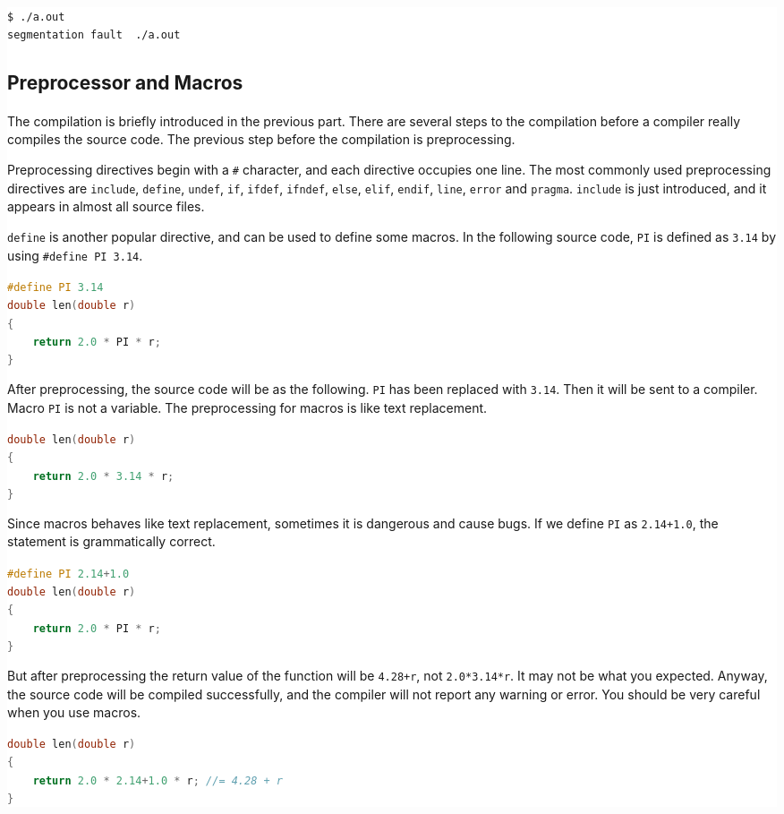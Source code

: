 ```console
$ ./a.out
segmentation fault  ./a.out
```

## Preprocessor and Macros

The compilation is briefly introduced in the previous part. There are several steps to the compilation before a compiler really compiles the source code. The previous step before the compilation is preprocessing.

Preprocessing directives begin with a `#` character, and each directive occupies one line. The most commonly used preprocessing directives are `include`, `define`, `undef`, `if`, `ifdef`, `ifndef`, `else`, `elif`, `endif`, `line`, `error` and `pragma`. `include` is just introduced, and it appears in almost all source files.

`define` is another popular directive, and can be used to define some macros. In the following source code, `PI` is defined as `3.14` by using `#define PI 3.14`.

```cpp
#define PI 3.14
double len(double r)
{
    return 2.0 * PI * r;
}
```

After preprocessing, the source code will be as the following. `PI` has been replaced with `3.14`. Then it will be sent to a compiler. Macro `PI` is not a variable. The preprocessing for macros is like text replacement.

```cpp
double len(double r)
{
    return 2.0 * 3.14 * r;
}
```

Since macros behaves like text replacement, sometimes it is dangerous and cause bugs. If we define `PI` as `2.14+1.0`, the statement is grammatically correct.

```cpp
#define PI 2.14+1.0
double len(double r)
{
    return 2.0 * PI * r;
}
```

But after preprocessing the return value of the function will be `4.28+r`, not `2.0*3.14*r`. It may not be what you expected. Anyway, the source code will be compiled successfully, and the compiler will not report any warning or error. You should be very careful when you use macros. 

```cpp
double len(double r)
{
    return 2.0 * 2.14+1.0 * r; //= 4.28 + r
}
```

